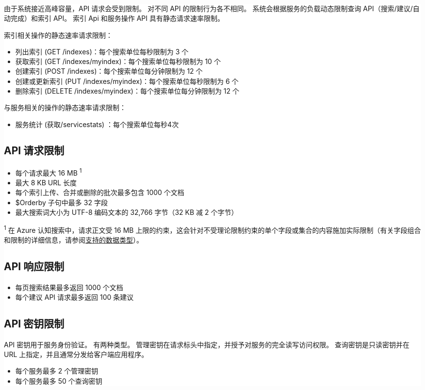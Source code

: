 由于系统接近高峰容量，API 请求会受到限制。 对不同 API 的限制行为各不相同。 系统会根据服务的负载动态限制查询 API（搜索/建议/自动完成）和索引 API。 索引 Api 和服务操作 API 具有静态请求速率限制。 

索引相关操作的静态速率请求限制：

+ 列出索引 (GET /indexes)：每个搜索单位每秒限制为 3 个
+ 获取索引 (GET /indexes/myindex)：每个搜索单位每秒限制为 10 个
+ 创建索引 (POST /indexes)：每个搜索单位每分钟限制为 12 个
+ 创建或更新索引 (PUT /indexes/myindex)：每个搜索单位每秒限制为 6 个
+ 删除索引 (DELETE /indexes/myindex)：每个搜索单位每分钟限制为 12 个 

与服务相关的操作的静态速率请求限制：

+ 服务统计 (获取/servicestats) ：每个搜索单位每秒4次

## <a name="api-request-limits"></a>API 请求限制
* 每个请求最大 16 MB <sup>1</sup>
* 最大 8 KB URL 长度
* 每个索引上传、合并或删除的批次最多包含 1000 个文档
* $Orderby 子句中最多 32 字段
* 最大搜索词大小为 UTF-8 编码文本的 32,766 字节（32 KB 减 2 个字节）

<sup>1</sup> 在 Azure 认知搜索中，请求正文受 16 MB 上限的约束，这会针对不受理论限制约束的单个字段或集合的内容施加实际限制（有关字段组合和限制的详细信息，请参阅[支持的数据类型](/rest/api/searchservice/supported-data-types)）。

## <a name="api-response-limits"></a>API 响应限制
* 每页搜索结果最多返回 1000 个文档
* 每个建议 API 请求最多返回 100 条建议

## <a name="api-key-limits"></a>API 密钥限制
API 密钥用于服务身份验证。 有两种类型。 管理密钥在请求标头中指定，并授予对服务的完全读写访问权限。 查询密钥是只读密钥并在 URL 上指定，并且通常分发给客户端应用程序。

* 每个服务最多 2 个管理密钥
* 每个服务最多 50 个查询密钥
